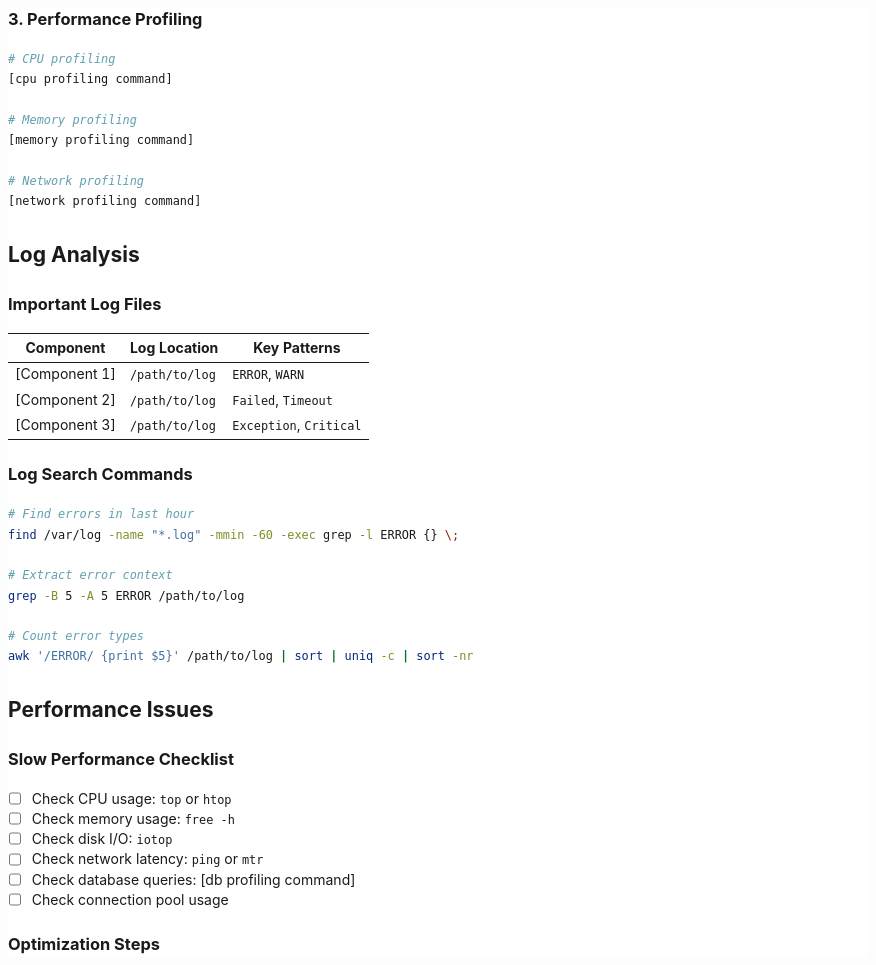 ### 3. Performance Profiling

```bash
# CPU profiling
[cpu profiling command]

# Memory profiling
[memory profiling command]

# Network profiling
[network profiling command]
```

## Log Analysis

### Important Log Files

| Component     | Log Location   | Key Patterns            |
| ------------- | -------------- | ----------------------- |
| [Component 1] | `/path/to/log` | `ERROR`, `WARN`         |
| [Component 2] | `/path/to/log` | `Failed`, `Timeout`     |
| [Component 3] | `/path/to/log` | `Exception`, `Critical` |

### Log Search Commands

```bash
# Find errors in last hour
find /var/log -name "*.log" -mmin -60 -exec grep -l ERROR {} \;

# Extract error context
grep -B 5 -A 5 ERROR /path/to/log

# Count error types
awk '/ERROR/ {print $5}' /path/to/log | sort | uniq -c | sort -nr
```

## Performance Issues

### Slow Performance Checklist

- [ ] Check CPU usage: `top` or `htop`
- [ ] Check memory usage: `free -h`
- [ ] Check disk I/O: `iotop`
- [ ] Check network latency: `ping` or `mtr`
- [ ] Check database queries: [db profiling command]
- [ ] Check connection pool usage

### Optimization Steps
